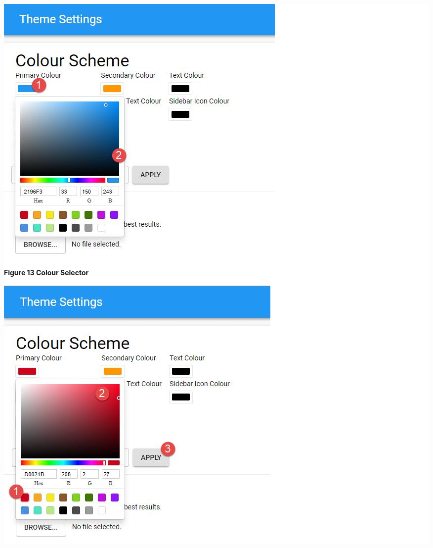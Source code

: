 ![alt text](images/OpenEquella20182FeaturesGuide/Figure13ColourSelector.png "Figure 13 Colour Selector")

**Figure 13 Colour Selector**

![alt text](images/OpenEquella20182FeaturesGuide/Figure14ColourSelectorWithChangedPalette.png "Figure 14 Colour Selector With Changed Palette")
